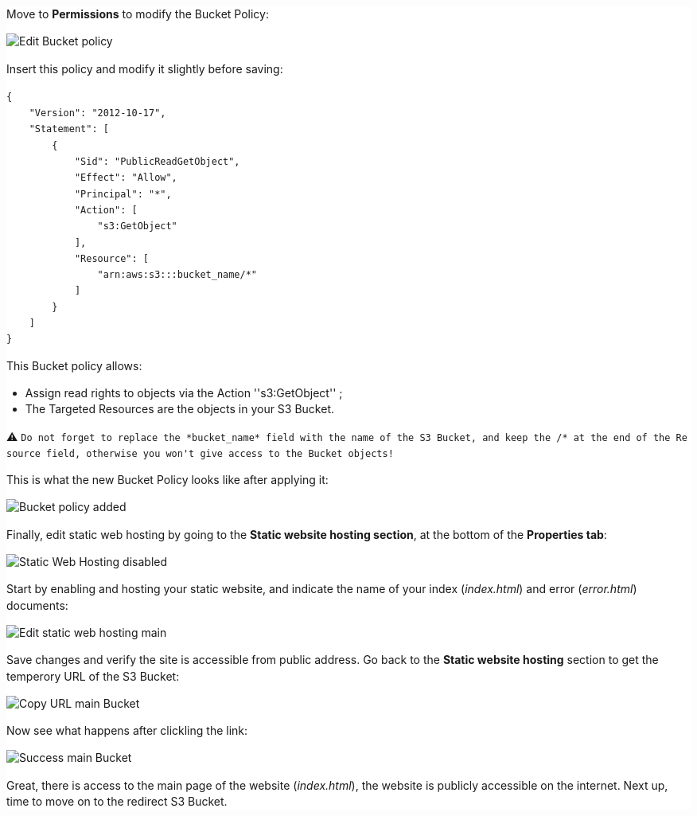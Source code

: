 Move to **Permissions** to modify the Bucket Policy:

![Edit Bucket policy](https://i.gyazo.com/9ea4f6dce9411e410fbb5e05fcdbfaa8.png)

Insert this policy and modify it slightly before saving:
```
{
    "Version": "2012-10-17",
    "Statement": [
        {
            "Sid": "PublicReadGetObject",
            "Effect": "Allow",
            "Principal": "*",
            "Action": [
                "s3:GetObject"
            ],
            "Resource": [
                "arn:aws:s3:::bucket_name/*"
            ]
        }
    ]
}
```

This Bucket policy allows:
- Assign read rights to objects via the Action ''s3:GetObject'' ;
- The Targeted Resources are the objects in your S3 Bucket.

:warning: `Do not forget to replace the *bucket_name* field with the name of the S3 Bucket, and keep the /* at the end of the Resource field, otherwise you won't give access to the Bucket objects!`

This is what the new Bucket Policy looks like after applying it:

![Bucket policy added](https://i.gyazo.com/ac3d2320e33459af2fbc0a332a299190.png)

Finally, edit static web hosting by going to the **Static website hosting section**, at the bottom of the **Properties tab**:

![Static Web Hosting disabled](https://i.gyazo.com/e913c3ef2993dbf7f63a3d09584daba5.png)

Start by enabling and hosting your static website, and indicate the name of your index (*index.html*) and error (*error.html*) documents:

![Edit static web hosting main](https://i.gyazo.com/770586fa7dc06bd80a590e14b01bbc55.png)

Save changes and verify the site is accessible from public address. Go back to the **Static website hosting** section to get the temperory URL of the S3 Bucket:

![Copy URL main Bucket](https://i.gyazo.com/8c615c2bf7ff7b786aae86b109029484.png)

Now see what happens after clickling the link: 

![Success main Bucket](https://i.gyazo.com/d03cec90cf1902d94c8e6bc3246a99f8.png)

Great, there is access to the main page of the website (*index.html*), the website is publicly accessible on the internet.
Next up, time to move on to the redirect S3 Bucket.
